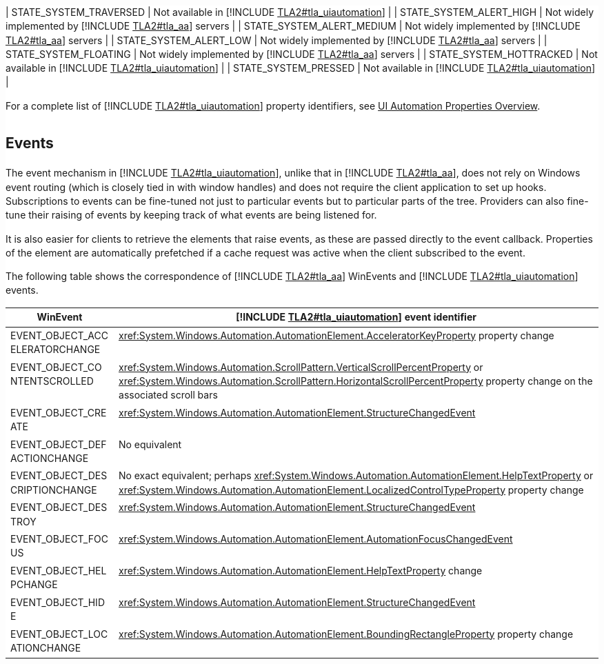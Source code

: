 |                         STATE_SYSTEM_TRAVERSED                          | Not available in [!INCLUDE [TLA2#tla_uiautomation](../../../includes/tla2sharptla-uiautomation-md.md)] |
|                         STATE_SYSTEM_ALERT_HIGH                         |  Not widely implemented by [!INCLUDE [TLA2#tla_aa](../../../includes/tla2sharptla-aa-md.md)] servers   |
|                        STATE_SYSTEM_ALERT_MEDIUM                        |  Not widely implemented by [!INCLUDE [TLA2#tla_aa](../../../includes/tla2sharptla-aa-md.md)] servers   |
|                         STATE_SYSTEM_ALERT_LOW                          |  Not widely implemented by [!INCLUDE [TLA2#tla_aa](../../../includes/tla2sharptla-aa-md.md)] servers   |
|                          STATE_SYSTEM_FLOATING                          |  Not widely implemented by [!INCLUDE [TLA2#tla_aa](../../../includes/tla2sharptla-aa-md.md)] servers   |
|                         STATE_SYSTEM_HOTTRACKED                         | Not available in [!INCLUDE [TLA2#tla_uiautomation](../../../includes/tla2sharptla-uiautomation-md.md)] |
|                          STATE_SYSTEM_PRESSED                           | Not available in [!INCLUDE [TLA2#tla_uiautomation](../../../includes/tla2sharptla-uiautomation-md.md)] |

 For a complete list of [!INCLUDE [TLA2#tla_uiautomation](../../../includes/tla2sharptla-uiautomation-md.md)] property identifiers, see [UI Automation Properties Overview](../../../docs/framework/ui-automation/ui-automation-properties-overview.md).  

<a name="uiautomation_events_compare"></a>   
## Events  
 The event mechanism in [!INCLUDE [TLA2#tla_uiautomation](../../../includes/tla2sharptla-uiautomation-md.md)], unlike that in [!INCLUDE [TLA2#tla_aa](../../../includes/tla2sharptla-aa-md.md)], does not rely on Windows event routing (which is closely tied in with window handles) and does not require the client application to set up hooks. Subscriptions to events can be fine-tuned not just to particular events but to particular parts of the tree. Providers can also fine-tune their raising of events by keeping track of what events are being listened for.  

 It is also easier for clients to retrieve the elements that raise events, as these are passed directly to the event callback. Properties of the element are automatically prefetched if a cache request was active when the client subscribed to the event.  

 The following table shows the correspondence of [!INCLUDE [TLA2#tla_aa](../../../includes/tla2sharptla-aa-md.md)] WinEvents and [!INCLUDE [TLA2#tla_uiautomation](../../../includes/tla2sharptla-uiautomation-md.md)] events.  


|            WinEvent            |                                                              [!INCLUDE [TLA2#tla_uiautomation](../../../includes/tla2sharptla-uiautomation-md.md)] event identifier                                                              |
|--------------------------------|----------------------------------------------------------------------------------------------------------------------------------------------------------------------------------------------------------------------------------|
| EVENT_OBJECT_ACCELERATORCHANGE |                                                                    <xref:System.Windows.Automation.AutomationElement.AcceleratorKeyProperty> property change                                                                     |
|  EVENT_OBJECT_CONTENTSCROLLED  |           <xref:System.Windows.Automation.ScrollPattern.VerticalScrollPercentProperty> or <xref:System.Windows.Automation.ScrollPattern.HorizontalScrollPercentProperty> property change on the associated scroll bars           |
|      EVENT_OBJECT_CREATE       |                                                                             <xref:System.Windows.Automation.AutomationElement.StructureChangedEvent>                                                                             |
|  EVENT_OBJECT_DEFACTIONCHANGE  |                                                                                                          No equivalent                                                                                                           |
| EVENT_OBJECT_DESCRIPTIONCHANGE |               No exact equivalent; perhaps <xref:System.Windows.Automation.AutomationElement.HelpTextProperty> or <xref:System.Windows.Automation.AutomationElement.LocalizedControlTypeProperty> property change                |
|      EVENT_OBJECT_DESTROY      |                                                                             <xref:System.Windows.Automation.AutomationElement.StructureChangedEvent>                                                                             |
|       EVENT_OBJECT_FOCUS       |                                                                          <xref:System.Windows.Automation.AutomationElement.AutomationFocusChangedEvent>                                                                          |
|    EVENT_OBJECT_HELPCHANGE     |                                                                            <xref:System.Windows.Automation.AutomationElement.HelpTextProperty> change                                                                            |
|       EVENT_OBJECT_HIDE        |                                                                             <xref:System.Windows.Automation.AutomationElement.StructureChangedEvent>                                                                             |
|  EVENT_OBJECT_LOCATIONCHANGE   |                                                                   <xref:System.Windows.Automation.AutomationElement.BoundingRectangleProperty> property change                                                                   |